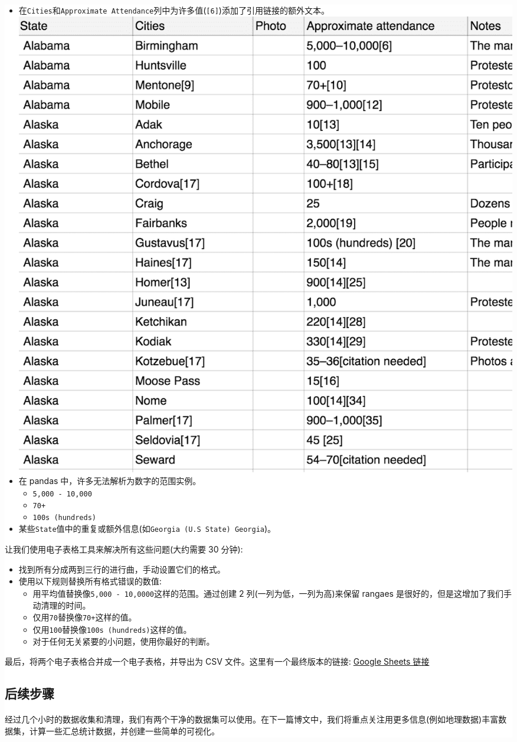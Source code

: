 *   在`Cities`和`Approximate Attendance`列中为许多值(`[6]`)添加了引用链接的额外文本。![numerous_issues](img/147825ea0d44655fca36b332a599511c.png)
*   在 pandas 中，许多无法解析为数字的范围实例。
    *   `5,000 - 10,000`
    *   `70+`
    *   `100s (hundreds)`
*   某些`State`值中的重复或额外信息(如`Georgia (U.S State) Georgia`)。

让我们使用电子表格工具来解决所有这些问题(大约需要 30 分钟):

*   找到所有分成两到三行的进行曲，手动设置它们的格式。
*   使用以下规则替换所有格式错误的数值:
    *   用平均值替换像`5,000 - 10,0000`这样的范围。通过创建 2 列(一列为低，一列为高)来保留 rangaes 是很好的，但是这增加了我们手动清理的时间。
    *   仅用`70`替换像`70+`这样的值。
    *   仅用`100`替换像`100s (hundreds)`这样的值。
    *   对于任何无关紧要的小问题，使用你最好的判断。

最后，将两个电子表格合并成一个电子表格，并导出为 CSV 文件。这里有一个最终版本的链接: [Google Sheets 链接](https://docs.google.com/spreadsheets/d/1wln0EnRqSP5vMl6hmDaLDMrMerEOuUJp3odh0HtX_UU/edit#gid=0)

## 后续步骤

经过几个小时的数据收集和清理，我们有两个干净的数据集可以使用。在下一篇博文中，我们将重点关注用更多信息(例如地理数据)丰富数据集，计算一些汇总统计数据，并创建一些简单的可视化。